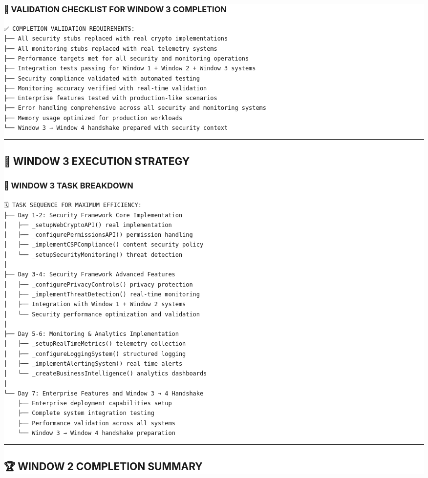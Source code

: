 ### **🎯 VALIDATION CHECKLIST FOR WINDOW 3 COMPLETION**
```
✅ COMPLETION VALIDATION REQUIREMENTS:
├── All security stubs replaced with real crypto implementations
├── All monitoring stubs replaced with real telemetry systems
├── Performance targets met for all security and monitoring operations
├── Integration tests passing for Window 1 + Window 2 + Window 3 systems
├── Security compliance validated with automated testing
├── Monitoring accuracy verified with real-time validation
├── Enterprise features tested with production-like scenarios
├── Error handling comprehensive across all security and monitoring systems
├── Memory usage optimized for production workloads
└── Window 3 → Window 4 handshake prepared with security context
```

---

## 🚀 **WINDOW 3 EXECUTION STRATEGY**

### **📅 WINDOW 3 TASK BREAKDOWN**
```
🗓️ TASK SEQUENCE FOR MAXIMUM EFFICIENCY:
├── Day 1-2: Security Framework Core Implementation
│   ├── _setupWebCryptoAPI() real implementation
│   ├── _configurePermissionsAPI() permission handling
│   ├── _implementCSPCompliance() content security policy
│   └── _setupSecurityMonitoring() threat detection
│
├── Day 3-4: Security Framework Advanced Features
│   ├── _configurePrivacyControls() privacy protection
│   ├── _implementThreatDetection() real-time monitoring
│   ├── Integration with Window 1 + Window 2 systems
│   └── Security performance optimization and validation
│
├── Day 5-6: Monitoring & Analytics Implementation
│   ├── _setupRealTimeMetrics() telemetry collection
│   ├── _configureLoggingSystem() structured logging
│   ├── _implementAlertingSystem() real-time alerts
│   └── _createBusinessIntelligence() analytics dashboards
│
└── Day 7: Enterprise Features and Window 3 → 4 Handshake
    ├── Enterprise deployment capabilities setup
    ├── Complete system integration testing
    ├── Performance validation across all systems
    └── Window 3 → Window 4 handshake preparation
```

---

## 🏆 **WINDOW 2 COMPLETION SUMMARY**
